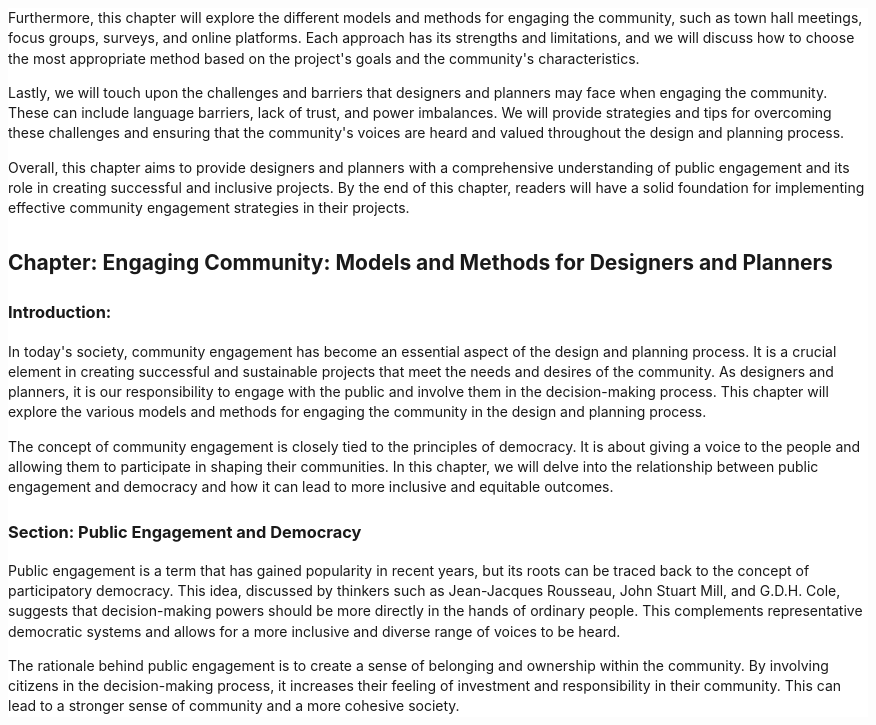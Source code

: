 

Furthermore, this chapter will explore the different models and methods for engaging the community, such as town hall meetings, focus groups, surveys, and online platforms. Each approach has its strengths and limitations, and we will discuss how to choose the most appropriate method based on the project's goals and the community's characteristics.



Lastly, we will touch upon the challenges and barriers that designers and planners may face when engaging the community. These can include language barriers, lack of trust, and power imbalances. We will provide strategies and tips for overcoming these challenges and ensuring that the community's voices are heard and valued throughout the design and planning process.



Overall, this chapter aims to provide designers and planners with a comprehensive understanding of public engagement and its role in creating successful and inclusive projects. By the end of this chapter, readers will have a solid foundation for implementing effective community engagement strategies in their projects.





## Chapter: Engaging Community: Models and Methods for Designers and Planners



### Introduction:



In today's society, community engagement has become an essential aspect of the design and planning process. It is a crucial element in creating successful and sustainable projects that meet the needs and desires of the community. As designers and planners, it is our responsibility to engage with the public and involve them in the decision-making process. This chapter will explore the various models and methods for engaging the community in the design and planning process.



The concept of community engagement is closely tied to the principles of democracy. It is about giving a voice to the people and allowing them to participate in shaping their communities. In this chapter, we will delve into the relationship between public engagement and democracy and how it can lead to more inclusive and equitable outcomes.



### Section: Public Engagement and Democracy



Public engagement is a term that has gained popularity in recent years, but its roots can be traced back to the concept of participatory democracy. This idea, discussed by thinkers such as Jean-Jacques Rousseau, John Stuart Mill, and G.D.H. Cole, suggests that decision-making powers should be more directly in the hands of ordinary people. This complements representative democratic systems and allows for a more inclusive and diverse range of voices to be heard.



The rationale behind public engagement is to create a sense of belonging and ownership within the community. By involving citizens in the decision-making process, it increases their feeling of investment and responsibility in their community. This can lead to a stronger sense of community and a more cohesive society.
